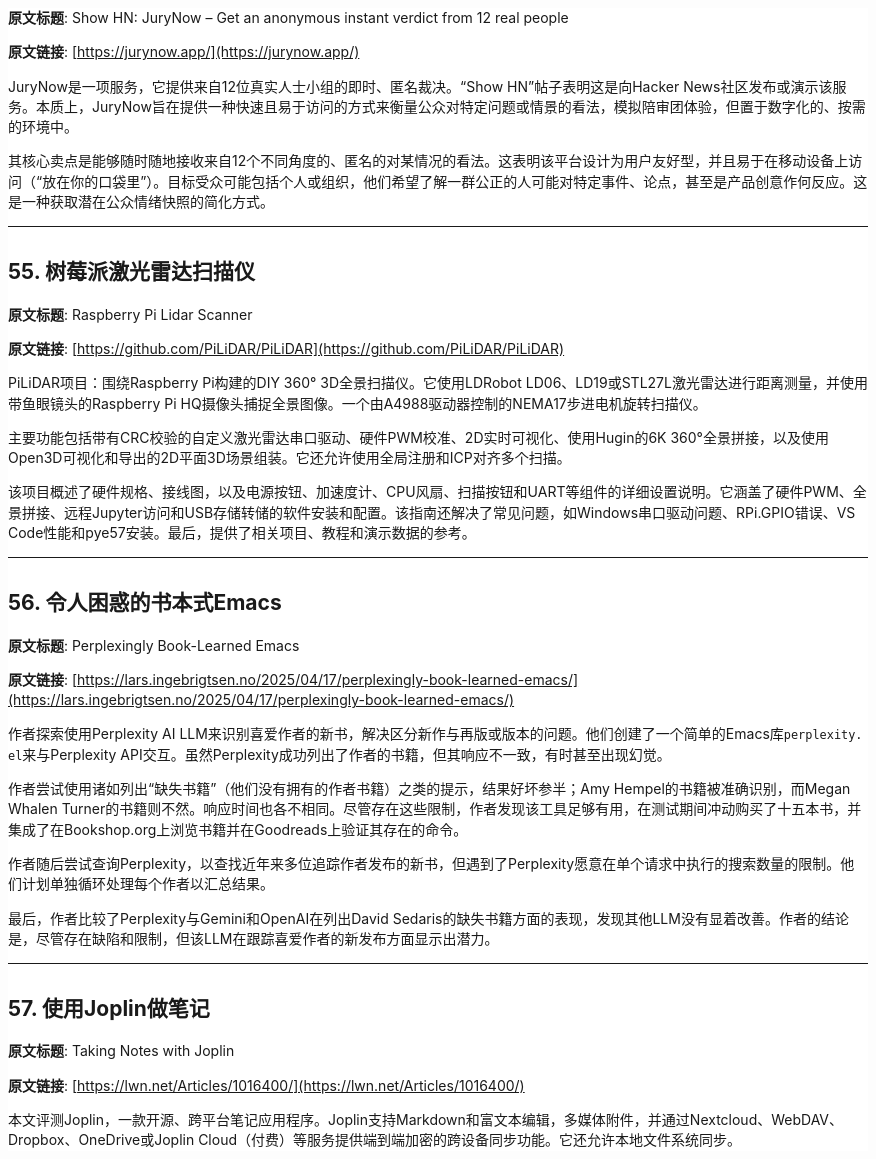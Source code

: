 **原文标题**: Show HN: JuryNow – Get an anonymous instant verdict from 12 real people

**原文链接**: [https://jurynow.app/](https://jurynow.app/)

JuryNow是一项服务，它提供来自12位真实人士小组的即时、匿名裁决。“Show HN”帖子表明这是向Hacker News社区发布或演示该服务。本质上，JuryNow旨在提供一种快速且易于访问的方式来衡量公众对特定问题或情景的看法，模拟陪审团体验，但置于数字化的、按需的环境中。

其核心卖点是能够随时随地接收来自12个不同角度的、匿名的对某情况的看法。这表明该平台设计为用户友好型，并且易于在移动设备上访问（“放在你的口袋里”）。目标受众可能包括个人或组织，他们希望了解一群公正的人可能对特定事件、论点，甚至是产品创意作何反应。这是一种获取潜在公众情绪快照的简化方式。

---

## 55. 树莓派激光雷达扫描仪

**原文标题**: Raspberry Pi Lidar Scanner

**原文链接**: [https://github.com/PiLiDAR/PiLiDAR](https://github.com/PiLiDAR/PiLiDAR)

PiLiDAR项目：围绕Raspberry Pi构建的DIY 360° 3D全景扫描仪。它使用LDRobot LD06、LD19或STL27L激光雷达进行距离测量，并使用带鱼眼镜头的Raspberry Pi HQ摄像头捕捉全景图像。一个由A4988驱动器控制的NEMA17步进电机旋转扫描仪。

主要功能包括带有CRC校验的自定义激光雷达串口驱动、硬件PWM校准、2D实时可视化、使用Hugin的6K 360°全景拼接，以及使用Open3D可视化和导出的2D平面3D场景组装。它还允许使用全局注册和ICP对齐多个扫描。

该项目概述了硬件规格、接线图，以及电源按钮、加速度计、CPU风扇、扫描按钮和UART等组件的详细设置说明。它涵盖了硬件PWM、全景拼接、远程Jupyter访问和USB存储转储的软件安装和配置。该指南还解决了常见问题，如Windows串口驱动问题、RPi.GPIO错误、VS Code性能和pye57安装。最后，提供了相关项目、教程和演示数据的参考。

---

## 56. 令人困惑的书本式Emacs

**原文标题**: Perplexingly Book-Learned Emacs

**原文链接**: [https://lars.ingebrigtsen.no/2025/04/17/perplexingly-book-learned-emacs/](https://lars.ingebrigtsen.no/2025/04/17/perplexingly-book-learned-emacs/)

作者探索使用Perplexity AI LLM来识别喜爱作者的新书，解决区分新作与再版或版本的问题。他们创建了一个简单的Emacs库`perplexity.el`来与Perplexity API交互。虽然Perplexity成功列出了作者的书籍，但其响应不一致，有时甚至出现幻觉。

作者尝试使用诸如列出“缺失书籍”（他们没有拥有的作者书籍）之类的提示，结果好坏参半；Amy Hempel的书籍被准确识别，而Megan Whalen Turner的书籍则不然。响应时间也各不相同。尽管存在这些限制，作者发现该工具足够有用，在测试期间冲动购买了十五本书，并集成了在Bookshop.org上浏览书籍并在Goodreads上验证其存在的命令。

作者随后尝试查询Perplexity，以查找近年来多位追踪作者发布的新书，但遇到了Perplexity愿意在单个请求中执行的搜索数量的限制。他们计划单独循环处理每个作者以汇总结果。

最后，作者比较了Perplexity与Gemini和OpenAI在列出David Sedaris的缺失书籍方面的表现，发现其他LLM没有显着改善。作者的结论是，尽管存在缺陷和限制，但该LLM在跟踪喜爱作者的新发布方面显示出潜力。

---

## 57. 使用Joplin做笔记

**原文标题**: Taking Notes with Joplin

**原文链接**: [https://lwn.net/Articles/1016400/](https://lwn.net/Articles/1016400/)

本文评测Joplin，一款开源、跨平台笔记应用程序。Joplin支持Markdown和富文本编辑，多媒体附件，并通过Nextcloud、WebDAV、Dropbox、OneDrive或Joplin Cloud（付费）等服务提供端到端加密的跨设备同步功能。它还允许本地文件系统同步。
